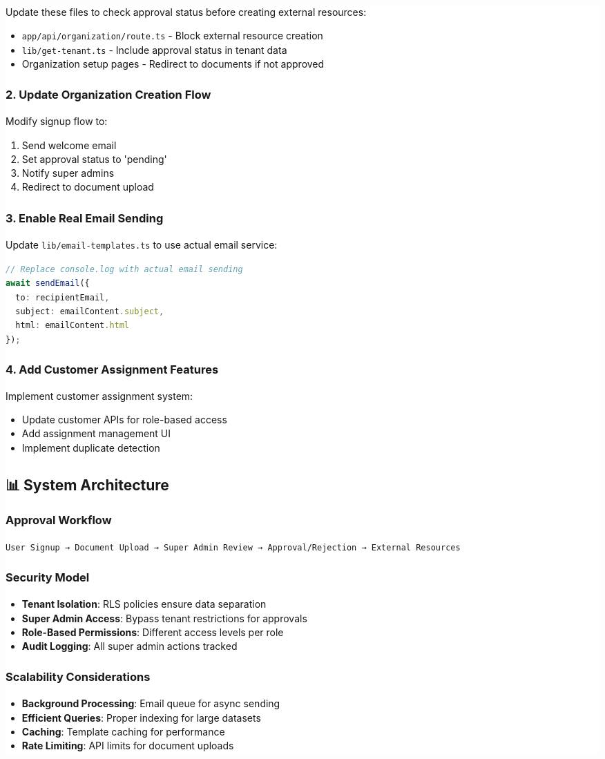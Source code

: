 Update these files to check approval status before creating external resources:

- `app/api/organization/route.ts` - Block external resource creation
- `lib/get-tenant.ts` - Include approval status in tenant data
- Organization setup pages - Redirect to documents if not approved

### 2. Update Organization Creation Flow

Modify signup flow to:
1. Send welcome email
2. Set approval status to 'pending'
3. Notify super admins
4. Redirect to document upload

### 3. Enable Real Email Sending

Update `lib/email-templates.ts` to use actual email service:
```typescript
// Replace console.log with actual email sending
await sendEmail({
  to: recipientEmail,
  subject: emailContent.subject,
  html: emailContent.html
});
```

### 4. Add Customer Assignment Features

Implement customer assignment system:
- Update customer APIs for role-based access
- Add assignment management UI
- Implement duplicate detection

## 📊 System Architecture

### Approval Workflow
```
User Signup → Document Upload → Super Admin Review → Approval/Rejection → External Resources
```

### Security Model
- **Tenant Isolation**: RLS policies ensure data separation
- **Super Admin Access**: Bypass tenant restrictions for approvals
- **Role-Based Permissions**: Different access levels per role
- **Audit Logging**: All super admin actions tracked

### Scalability Considerations
- **Background Processing**: Email queue for async sending
- **Efficient Queries**: Proper indexing for large datasets
- **Caching**: Template caching for performance
- **Rate Limiting**: API limits for document uploads
